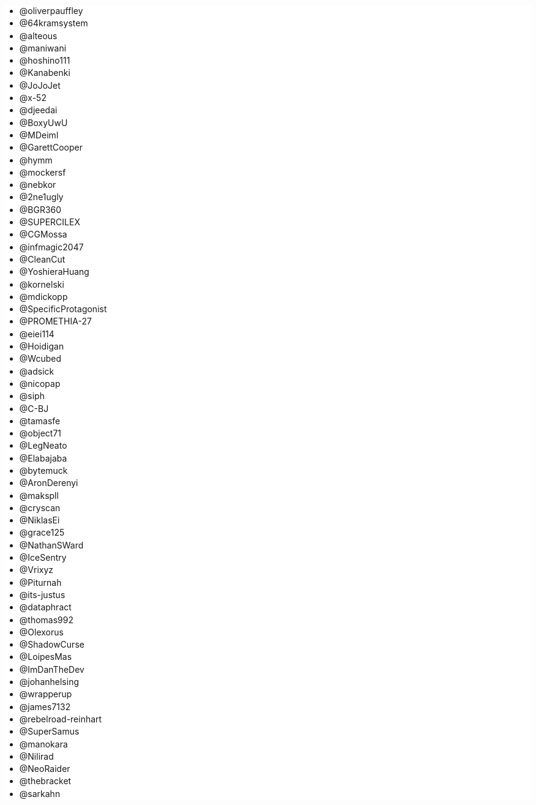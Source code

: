* @oliverpauffley
* @64kramsystem
* @alteous
* @maniwani
* @hoshino111
* @Kanabenki
* @JoJoJet
* @x-52
* @djeedai
* @BoxyUwU
* @MDeiml
* @GarettCooper
* @hymm
* @mockersf
* @nebkor
* @2ne1ugly
* @BGR360
* @SUPERCILEX
* @CGMossa
* @infmagic2047
* @CleanCut
* @YoshieraHuang
* @kornelski
* @mdickopp
* @SpecificProtagonist
* @PROMETHIA-27
* @eiei114
* @Hoidigan
* @Wcubed
* @adsick
* @nicopap
* @siph
* @C-BJ
* @tamasfe
* @object71
* @LegNeato
* @Elabajaba
* @bytemuck
* @AronDerenyi
* @makspll
* @cryscan
* @NiklasEi
* @grace125
* @NathanSWard
* @IceSentry
* @Vrixyz
* @Piturnah
* @its-justus
* @dataphract
* @thomas992
* @Olexorus
* @ShadowCurse
* @LoipesMas
* @ImDanTheDev
* @johanhelsing
* @wrapperup
* @james7132
* @rebelroad-reinhart
* @SuperSamus
* @manokara
* @Nilirad
* @NeoRaider
* @thebracket
* @sarkahn
